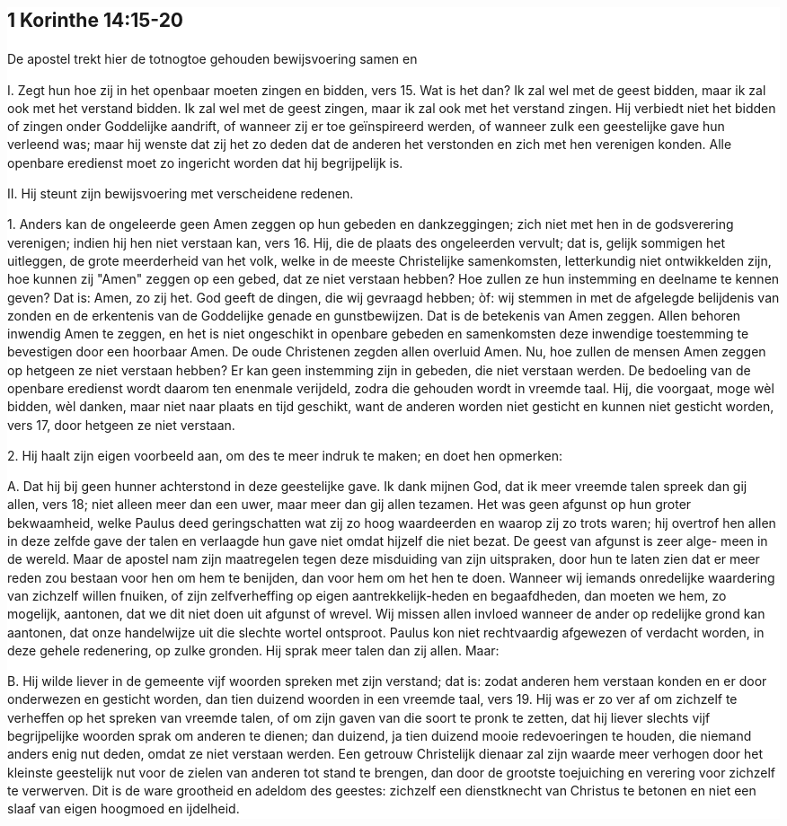 ## 1 Korinthe 14:15-20 
De apostel trekt hier de totnogtoe gehouden bewijsvoering samen en 

I. Zegt hun hoe zij in het openbaar moeten zingen en bidden, vers 15. Wat is het dan? Ik zal wel met de geest bidden, maar ik zal ook met het verstand bidden. Ik zal wel met de geest zingen, maar ik zal ook met het verstand zingen. Hij verbiedt niet het bidden of zingen onder Goddelijke aandrift, of wanneer zij er toe geïnspireerd werden, of wanneer zulk een geestelijke gave hun verleend was; maar hij wenste dat zij het zo deden dat de anderen het verstonden en zich met hen verenigen konden. Alle openbare eredienst moet zo ingericht worden dat hij begrijpelijk is. 

II. Hij steunt zijn bewijsvoering met verscheidene redenen. 

1\. Anders kan de ongeleerde geen Amen zeggen op hun gebeden en dankzeggingen; zich niet met hen in de godsverering verenigen; indien hij hen niet verstaan kan, vers 16. Hij, die de plaats des ongeleerden vervult; dat is, gelijk sommigen het uitleggen, de grote meerderheid van het volk, welke in de meeste Christelijke samenkomsten, letterkundig niet ontwikkelden zijn, hoe kunnen zij "Amen" zeggen op een gebed, dat ze niet verstaan hebben? Hoe zullen ze hun instemming en deelname te kennen geven? Dat is: Amen, zo zij het. God geeft de dingen, die wij gevraagd hebben; òf: wij stemmen in met de afgelegde belijdenis van zonden en de erkentenis van de Goddelijke genade en gunstbewijzen. Dat is de betekenis van Amen zeggen. Allen behoren inwendig Amen te zeggen, en het is niet ongeschikt in openbare gebeden en samenkomsten deze inwendige toestemming te bevestigen door een hoorbaar Amen. De oude Christenen zegden allen overluid Amen. Nu, hoe zullen de mensen Amen zeggen op hetgeen ze niet verstaan hebben? Er kan geen instemming zijn in gebeden, die niet verstaan werden. De bedoeling van de openbare eredienst wordt daarom ten enenmale verijdeld, zodra die gehouden wordt in vreemde taal. Hij, die voorgaat, moge wèl bidden, wèl danken, maar niet naar plaats en tijd geschikt, want de anderen worden niet gesticht en kunnen niet gesticht worden, vers 17, door hetgeen ze niet verstaan. 

2\. Hij haalt zijn eigen voorbeeld aan, om des te meer indruk te maken; en doet hen opmerken: 

A. Dat hij bij geen hunner achterstond in deze geestelijke gave. Ik dank mijnen God, dat ik meer vreemde talen spreek dan gij allen, vers 18; niet alleen meer dan een uwer, maar meer dan gij allen tezamen. Het was geen afgunst op hun groter bekwaamheid, welke Paulus deed geringschatten wat zij zo hoog waardeerden en waarop zij zo trots waren; hij overtrof hen allen in deze zelfde gave der talen en verlaagde hun gave niet omdat hijzelf die niet bezat. De geest van afgunst is zeer alge- meen in de wereld. Maar de apostel nam zijn maatregelen tegen deze misduiding van zijn uitspraken, door hun te laten zien dat er meer reden zou bestaan voor hen om hem te benijden, dan voor hem om het hen te doen. Wanneer wij iemands onredelijke waardering van zichzelf willen fnuiken, of zijn zelfverheffing op eigen aantrekkelijk-heden en begaafdheden, dan moeten we hem, zo mogelijk, aantonen, dat we dit niet doen uit afgunst of wrevel. Wij missen allen invloed wanneer de ander op redelijke grond kan aantonen, dat onze handelwijze uit die slechte wortel ontsproot. Paulus kon niet rechtvaardig afgewezen of verdacht worden, in deze gehele redenering, op zulke gronden. Hij sprak meer talen dan zij allen. Maar: 

B. Hij wilde liever in de gemeente vijf woorden spreken met zijn verstand; dat is: zodat anderen hem verstaan konden en er door onderwezen en gesticht worden, dan tien duizend woorden in een vreemde taal, vers 19. Hij was er zo ver af om zichzelf te verheffen op het spreken van vreemde talen, of om zijn gaven van die soort te pronk te zetten, dat hij liever slechts vijf begrijpelijke woorden sprak om anderen te dienen; dan duizend, ja tien duizend mooie redevoeringen te houden, die niemand anders enig nut deden, omdat ze niet verstaan werden. Een getrouw Christelijk dienaar zal zijn waarde meer verhogen door het kleinste geestelijk nut voor de zielen van anderen tot stand te brengen, dan door de grootste toejuiching en verering voor zichzelf te verwerven. Dit is de ware grootheid en adeldom des geestes: zichzelf een dienstknecht van Christus te betonen en niet een slaaf van eigen hoogmoed en ijdelheid. 
